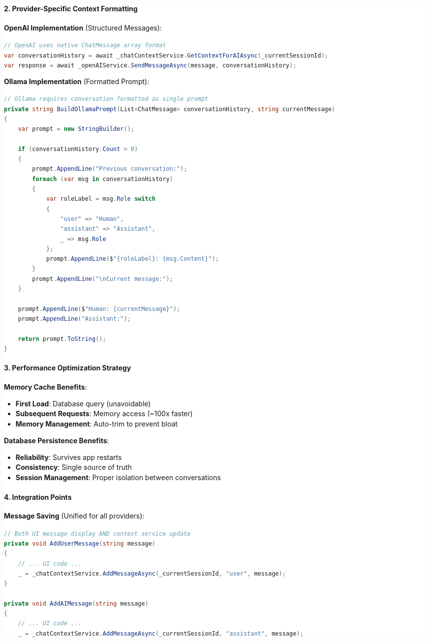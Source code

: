#### 2. **Provider-Specific Context Formatting**

**OpenAI Implementation** (Structured Messages):
```csharp
// OpenAI uses native ChatMessage array format
var conversationHistory = await _chatContextService.GetContextForAIAsync(_currentSessionId);
var response = await _openAIService.SendMessageAsync(message, conversationHistory);
```

**Ollama Implementation** (Formatted Prompt):
```csharp
// Ollama requires conversation formatted as single prompt
private string BuildOllamaPrompt(List<ChatMessage> conversationHistory, string currentMessage)
{
    var prompt = new StringBuilder();
    
    if (conversationHistory.Count > 0)
    {
        prompt.AppendLine("Previous conversation:");
        foreach (var msg in conversationHistory)
        {
            var roleLabel = msg.Role switch
            {
                "user" => "Human",
                "assistant" => "Assistant", 
                _ => msg.Role
            };
            prompt.AppendLine($"{roleLabel}: {msg.Content}");
        }
        prompt.AppendLine("\nCurrent message:");
    }
    
    prompt.AppendLine($"Human: {currentMessage}");
    prompt.AppendLine("Assistant:");
    
    return prompt.ToString();
}
```

#### 3. **Performance Optimization Strategy**

**Memory Cache Benefits**:
- **First Load**: Database query (unavoidable)
- **Subsequent Requests**: Memory access (~100x faster)
- **Memory Management**: Auto-trim to prevent bloat

**Database Persistence Benefits**:
- **Reliability**: Survives app restarts
- **Consistency**: Single source of truth
- **Session Management**: Proper isolation between conversations

#### 4. **Integration Points**

**Message Saving** (Unified for all providers):
```csharp
// Both UI message display AND context service update
private void AddUserMessage(string message)
{
    // ... UI code ...
    _ = _chatContextService.AddMessageAsync(_currentSessionId, "user", message);
}

private void AddAIMessage(string message)
{
    // ... UI code ...
    _ = _chatContextService.AddMessageAsync(_currentSessionId, "assistant", message);
```